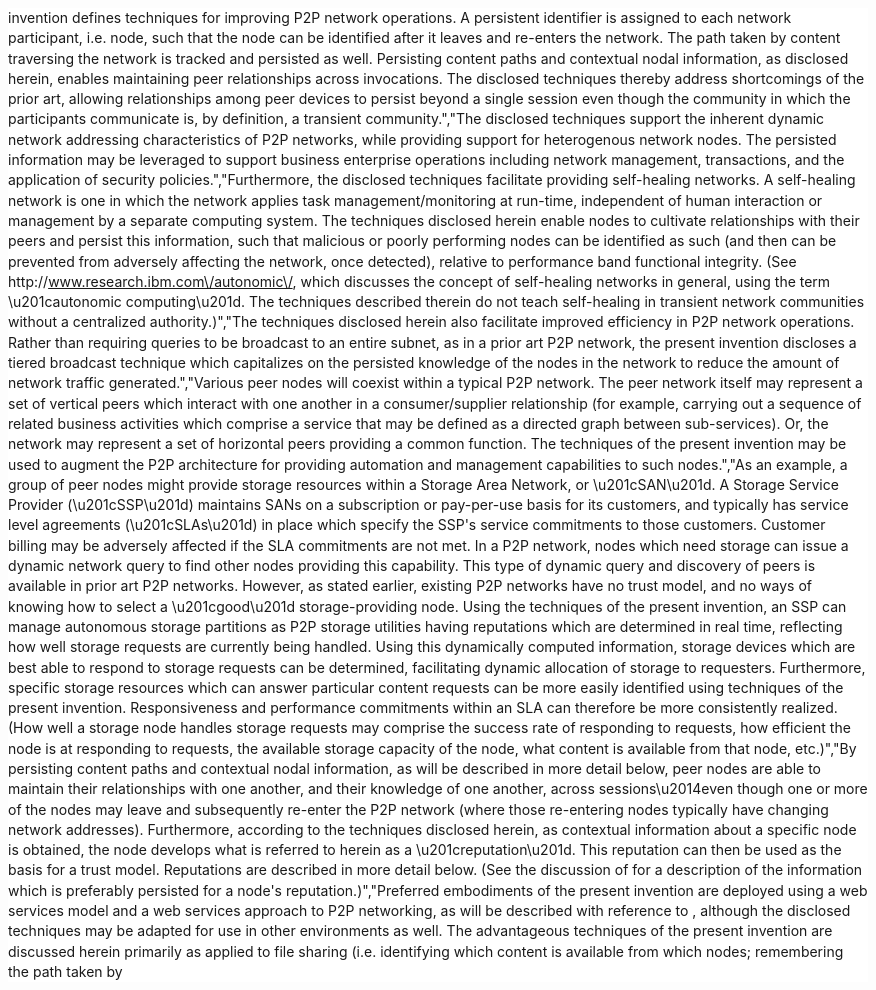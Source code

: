 invention defines techniques for improving P2P network operations. A persistent identifier is assigned to each network participant, i.e. node, such that the node can be identified after it leaves and re-enters the network. The path taken by content traversing the network is tracked and persisted as well. Persisting content paths and contextual nodal information, as disclosed herein, enables maintaining peer relationships across invocations. The disclosed techniques thereby address shortcomings of the prior art, allowing relationships among peer devices to persist beyond a single session even though the community in which the participants communicate is, by definition, a transient community.","The disclosed techniques support the inherent dynamic network addressing characteristics of P2P networks, while providing support for heterogenous network nodes. The persisted information may be leveraged to support business enterprise operations including network management, transactions, and the application of security policies.","Furthermore, the disclosed techniques facilitate providing self-healing networks. A self-healing network is one in which the network applies task management\/monitoring at run-time, independent of human interaction or management by a separate computing system. The techniques disclosed herein enable nodes to cultivate relationships with their peers and persist this information, such that malicious or poorly performing nodes can be identified as such (and then can be prevented from adversely affecting the network, once detected), relative to performance band functional integrity. (See http:\/\/www.research.ibm.com\/autonomic\/, which discusses the concept of self-healing networks in general, using the term \u201cautonomic computing\u201d. The techniques described therein do not teach self-healing in transient network communities without a centralized authority.)","The techniques disclosed herein also facilitate improved efficiency in P2P network operations. Rather than requiring queries to be broadcast to an entire subnet, as in a prior art P2P network, the present invention discloses a tiered broadcast technique which capitalizes on the persisted knowledge of the nodes in the network to reduce the amount of network traffic generated.","Various peer nodes will coexist within a typical P2P network. The peer network itself may represent a set of vertical peers which interact with one another in a consumer\/supplier relationship (for example, carrying out a sequence of related business activities which comprise a service that may be defined as a directed graph between sub-services). Or, the network may represent a set of horizontal peers providing a common function. The techniques of the present invention may be used to augment the P2P architecture for providing automation and management capabilities to such nodes.","As an example, a group of peer nodes might provide storage resources within a Storage Area Network, or \u201cSAN\u201d. A Storage Service Provider (\u201cSSP\u201d) maintains SANs on a subscription or pay-per-use basis for its customers, and typically has service level agreements (\u201cSLAs\u201d) in place which specify the SSP's service commitments to those customers. Customer billing may be adversely affected if the SLA commitments are not met. In a P2P network, nodes which need storage can issue a dynamic network query to find other nodes providing this capability. This type of dynamic query and discovery of peers is available in prior art P2P networks. However, as stated earlier, existing P2P networks have no trust model, and no ways of knowing how to select a \u201cgood\u201d storage-providing node. Using the techniques of the present invention, an SSP can manage autonomous storage partitions as P2P storage utilities having reputations which are determined in real time, reflecting how well storage requests are currently being handled. Using this dynamically computed information, storage devices which are best able to respond to storage requests can be determined, facilitating dynamic allocation of storage to requesters. Furthermore, specific storage resources which can answer particular content requests can be more easily identified using techniques of the present invention. Responsiveness and performance commitments within an SLA can therefore be more consistently realized. (How well a storage node handles storage requests may comprise the success rate of responding to requests, how efficient the node is at responding to requests, the available storage capacity of the node, what content is available from that node, etc.)","By persisting content paths and contextual nodal information, as will be described in more detail below, peer nodes are able to maintain their relationships with one another, and their knowledge of one another, across sessions\u2014even though one or more of the nodes may leave and subsequently re-enter the P2P network (where those re-entering nodes typically have changing network addresses). Furthermore, according to the techniques disclosed herein, as contextual information about a specific node is obtained, the node develops what is referred to herein as a \u201creputation\u201d. This reputation can then be used as the basis for a trust model. Reputations are described in more detail below. (See the discussion of  for a description of the information which is preferably persisted for a node's reputation.)","Preferred embodiments of the present invention are deployed using a web services model and a web services approach to P2P networking, as will be described with reference to , although the disclosed techniques may be adapted for use in other environments as well. The advantageous techniques of the present invention are discussed herein primarily as applied to file sharing (i.e. identifying which content is available from which nodes; remembering the path taken by
